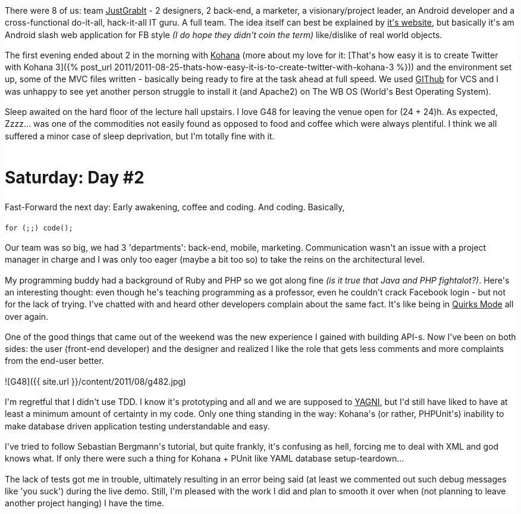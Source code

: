 There were 8 of us: team <a href="http://justgrab.it/">JustGrabIt</a> - 2 designers, 2 back-end, a marketer, a visionary/project leader, an Android developer and a cross-functional do-it-all, hack-it-all IT guru. A full team. The idea itself can best be explained by <a href="http://justgrab.it/">it&#039;s website</a>, but basically it&#039;s am Android slash web application for FB style <em>(I do hope they didn&#039;t coin the term)</em> like/dislike of real world objects.

The first evening ended about 2 in the morning with <a href="http://kohanaframework.org/">Kohana</a> (more about my love for it: [That's how easy it is to create Twitter with Kohana 3]({% post_url 2011/2011-08-25-thats-how-easy-it-is-to-create-twitter-with-kohana-3 %})) and the environment set up, some of the MVC files written - basically being ready to fire at the task ahead at full speed. We used <a href="https://github.com/anroots/">GIThub</a> for VCS and I was unhappy to see yet another person struggle to install it (and Apache2) on The WB OS (World&#039;s Best Operating System).

Sleep awaited on the hard floor of the lecture hall upstairs. I love G48 for leaving the venue open for (24 + 24)h. As expected, Zzzz... was one of the commodities not easily found as opposed to food and coffee which were always plentiful. I think we all suffered a minor case of sleep deprivation, but I&#039;m totally fine with it.

# Saturday: Day #2
Fast-Forward the next day: Early awakening, coffee and coding. And coding. Basically,

```
for (;;) code();
```

Our team was so big, we had 3 &#039;departments&#039;: back-end, mobile, marketing. Communication wasn&#039;t an issue with a project manager in charge and I was only too eager (maybe a bit too so) to take the reins on the architectural level.

My programming buddy had a background of Ruby and PHP so we got along fine<em> (is it true that Java and PHP fightalot?)</em>. Here&#039;s an interesting thought: even though he&#039;s teaching programming as a professor, even he couldn&#039;t crack Facebook login - but not for the lack of trying. I&#039;ve chatted with and heard other developers complain about the same fact. It&#039;s like being in <a href="http://en.wikipedia.org/wiki/Quirks_mode">Quirks Mode</a> all over again.

One of the good things that came out of the weekend was the new experience I gained with building API-s. Now I&#039;ve been on both sides: the user (front-end developer) and the designer and realized I like the role that gets less comments and more complaints from the end-user better.

![G48]({{ site.url }}/content/2011/08/g482.jpg)

I&#039;m regretful that I didn&#039;t use TDD. I know it&#039;s prototyping and all and we are supposed to <a href="http://en.wikipedia.org/wiki/You_ain%27t_gonna_need_it">YAGNI</a>, but I&#039;d still have liked to have at least a minimum amount of certainty in my code. Only one thing standing in the way: Kohana&#039;s (or rather, PHPUnit&#039;s) inability to make database driven application testing understandable and easy.

I&#039;ve tried to follow Sebastian Bergmann&#039;s tutorial, but quite frankly, it&#039;s confusing as hell, forcing me to deal with XML and god knows what. If only there were such a thing for Kohana + PUnit like YAML database setup-teardown...

The lack of tests got me in trouble, ultimately resulting in an error being said (at least we commented out such debug messages like &#039;you suck&#039;) during the live demo. Still, I&#039;m pleased with the work I did and plan to smooth it over when (not planning to leave another project hanging) I have the time.
